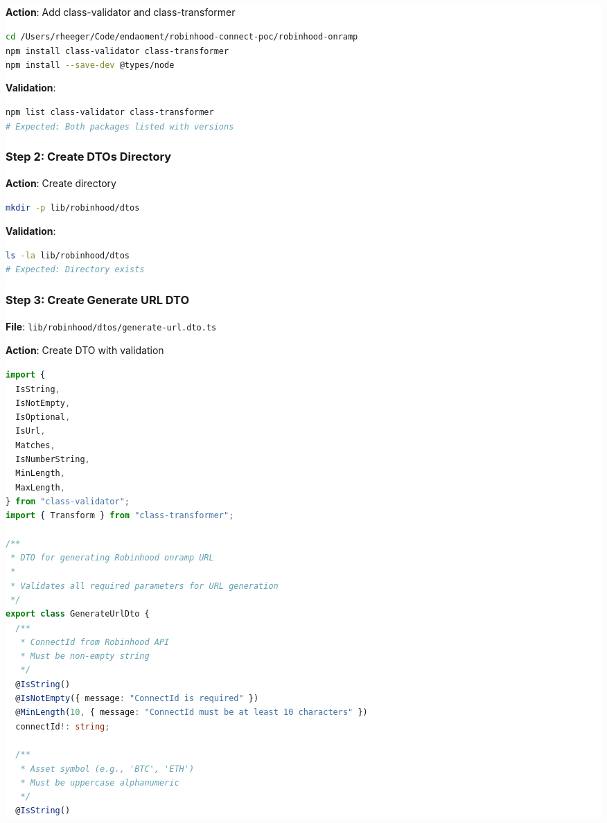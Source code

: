 **Action**: Add class-validator and class-transformer

```bash
cd /Users/rheeger/Code/endaoment/robinhood-connect-poc/robinhood-onramp
npm install class-validator class-transformer
npm install --save-dev @types/node
```

**Validation**:

```bash
npm list class-validator class-transformer
# Expected: Both packages listed with versions
```

### Step 2: Create DTOs Directory

**Action**: Create directory

```bash
mkdir -p lib/robinhood/dtos
```

**Validation**:

```bash
ls -la lib/robinhood/dtos
# Expected: Directory exists
```

### Step 3: Create Generate URL DTO

**File**: `lib/robinhood/dtos/generate-url.dto.ts`

**Action**: Create DTO with validation

```typescript
import {
  IsString,
  IsNotEmpty,
  IsOptional,
  IsUrl,
  Matches,
  IsNumberString,
  MinLength,
  MaxLength,
} from "class-validator";
import { Transform } from "class-transformer";

/**
 * DTO for generating Robinhood onramp URL
 *
 * Validates all required parameters for URL generation
 */
export class GenerateUrlDto {
  /**
   * ConnectId from Robinhood API
   * Must be non-empty string
   */
  @IsString()
  @IsNotEmpty({ message: "ConnectId is required" })
  @MinLength(10, { message: "ConnectId must be at least 10 characters" })
  connectId!: string;

  /**
   * Asset symbol (e.g., 'BTC', 'ETH')
   * Must be uppercase alphanumeric
   */
  @IsString()
```